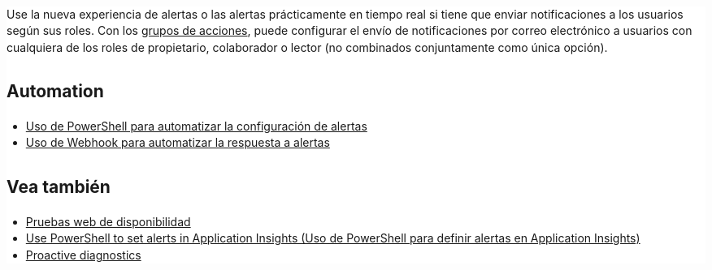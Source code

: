 Use la nueva experiencia de alertas o las alertas prácticamente en tiempo real si tiene que enviar notificaciones a los usuarios según sus roles. Con los [grupos de acciones](../platform/action-groups.md), puede configurar el envío de notificaciones por correo electrónico a usuarios con cualquiera de los roles de propietario, colaborador o lector (no combinados conjuntamente como única opción).

## <a name="automation"></a>Automation
* [Uso de PowerShell para automatizar la configuración de alertas](../../azure-monitor/app/powershell-alerts.md)
* [Uso de Webhook para automatizar la respuesta a alertas](../../azure-monitor/platform/alerts-webhooks.md)

## <a name="see-also"></a>Vea también
* [Pruebas web de disponibilidad](../../azure-monitor/app/monitor-web-app-availability.md)
* [Use PowerShell to set alerts in Application Insights (Uso de PowerShell para definir alertas en Application Insights)](../../azure-monitor/app/powershell-alerts.md)
* [Proactive diagnostics](../../azure-monitor/app/proactive-diagnostics.md) 



[availability]: ../../azure-monitor/app/monitor-web-app-availability.md
[client]: ../../azure-monitor/app/javascript.md
[platforms]: ../../azure-monitor/app/platforms.md
[roles]: ../../azure-monitor/app/resources-roles-access-control.md
[start]: ../../azure-monitor/app/app-insights-overview.md

